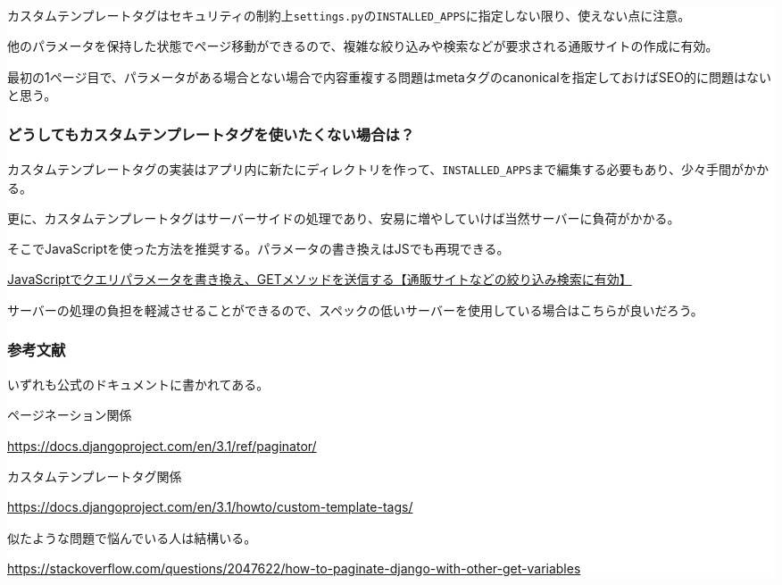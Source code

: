 カスタムテンプレートタグはセキュリティの制約上`settings.py`の`INSTALLED_APPS`に指定しない限り、使えない点に注意。

他のパラメータを保持した状態でページ移動ができるので、複雑な絞り込みや検索などが要求される通販サイトの作成に有効。

最初の1ページ目で、パラメータがある場合とない場合で内容重複する問題はmetaタグのcanonicalを指定しておけばSEO的に問題はないと思う。


### どうしてもカスタムテンプレートタグを使いたくない場合は？

カスタムテンプレートタグの実装はアプリ内に新たにディレクトリを作って、`INSTALLED_APPS`まで編集する必要もあり、少々手間がかかる。

更に、カスタムテンプレートタグはサーバーサイドの処理であり、安易に増やしていけば当然サーバーに負荷がかかる。

そこでJavaScriptを使った方法を推奨する。パラメータの書き換えはJSでも再現できる。

[JavaScriptでクエリパラメータを書き換え、GETメソッドを送信する【通販サイトなどの絞り込み検索に有効】](/post/javascript-query-change-and-get-method/)

サーバーの処理の負担を軽減させることができるので、スペックの低いサーバーを使用している場合はこちらが良いだろう。

### 参考文献

いずれも公式のドキュメントに書かれてある。

ページネーション関係

https://docs.djangoproject.com/en/3.1/ref/paginator/

カスタムテンプレートタグ関係

https://docs.djangoproject.com/en/3.1/howto/custom-template-tags/

似たような問題で悩んでいる人は結構いる。

https://stackoverflow.com/questions/2047622/how-to-paginate-django-with-other-get-variables


